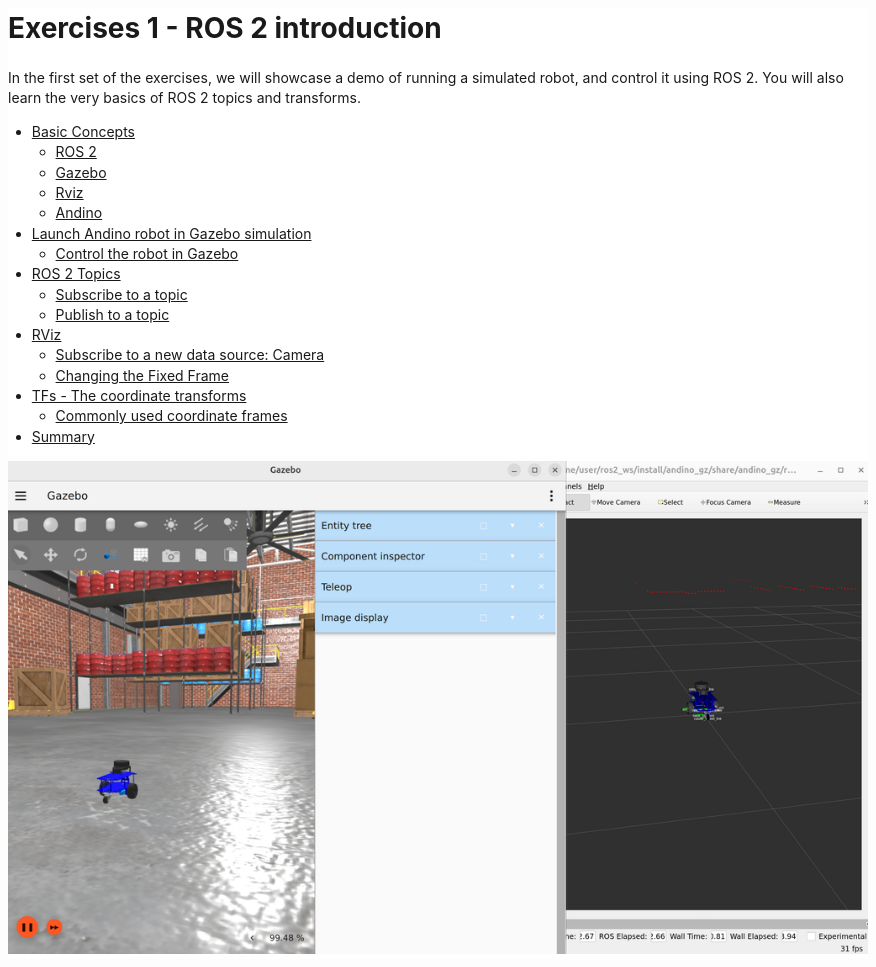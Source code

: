 # Exercises 1 - ROS 2 introduction

In the first set of the exercises, we will showcase a demo of running a simulated robot, and control it using ROS 2.
You will also learn the very basics of ROS 2 topics and transforms.


* [Basic Concepts](#basic-concepts)
  * [ROS 2](#ros-2)
  * [Gazebo](#gazebo)
  * [Rviz](#rviz)
  * [Andino](#andino)
* [Launch Andino robot in Gazebo simulation](#launch-andino-robot-in-gazebo-simulation)
  * [Control the robot in Gazebo](#control-the-robot-in-gazebo)
* [ROS 2 Topics](#ros-2-topics)
  * [Subscribe to a topic](#subscribe-to-a-topic)
  * [Publish to a topic](#publish-to-a-topic)
* [RViz](#rviz-1)
  * [Subscribe to a new data source: Camera](#subscribe-to-a-new-data-source-camera)
  * [Changing the Fixed Frame](#changing-the-fixed-frame)
* [TFs - The coordinate transforms](#tfs---the-coordinate-transforms)
  * [Commonly used coordinate frames](#commonly-used-coordinate-frames)
* [Summary](#summary)


<img src="/images/gazebo_rviz.png" alt="Andino Simulation Screenshot">
